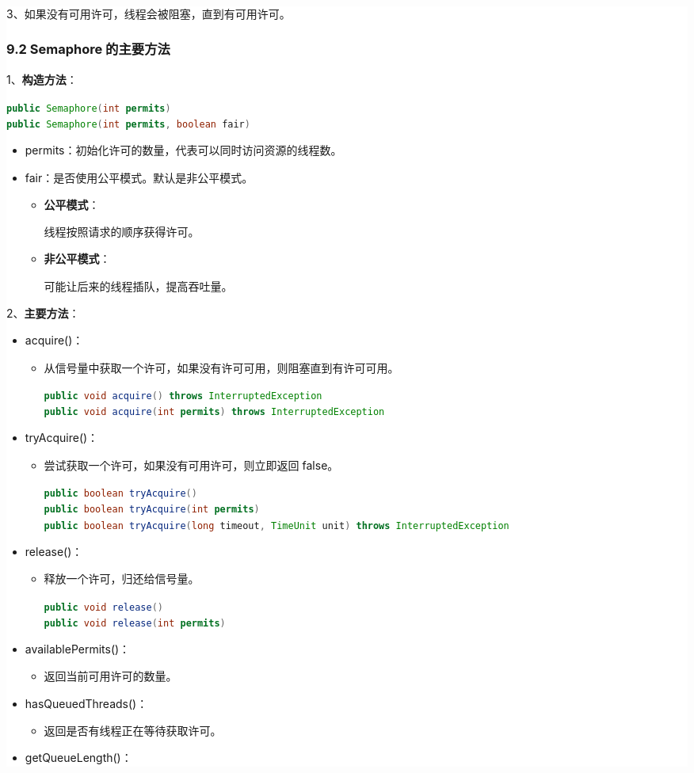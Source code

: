 3、如果没有可用许可，线程会被阻塞，直到有可用许可。

### 9.2 Semaphore 的主要方法

1、**构造方法**：

```java
public Semaphore(int permits)
public Semaphore(int permits, boolean fair)
```

- permits：初始化许可的数量，代表可以同时访问资源的线程数。

- fair：是否使用公平模式。默认是非公平模式。
  - **公平模式**：
  
    线程按照请求的顺序获得许可。
  
  - **非公平模式**：
  
    可能让后来的线程插队，提高吞吐量。

2、**主要方法**：

- acquire()：

  - 从信号量中获取一个许可，如果没有许可可用，则阻塞直到有许可可用。

    ```java
    public void acquire() throws InterruptedException
    public void acquire(int permits) throws InterruptedException
    ```

- tryAcquire()：

  - 尝试获取一个许可，如果没有可用许可，则立即返回 false。

    ```java
    public boolean tryAcquire()
    public boolean tryAcquire(int permits)
    public boolean tryAcquire(long timeout, TimeUnit unit) throws InterruptedException
    ```

- release()：

  - 释放一个许可，归还给信号量。

    ```java
    public void release()
    public void release(int permits)
    ```

- availablePermits()：

  - 返回当前可用许可的数量。

- hasQueuedThreads()：

  - 返回是否有线程正在等待获取许可。

- getQueueLength()：

